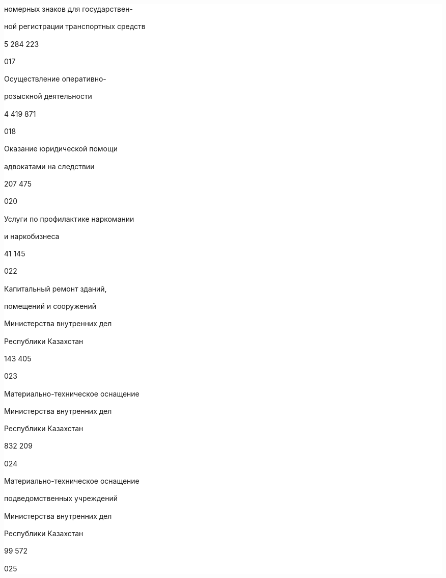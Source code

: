 но­мер­ных зна­ков для го­су­дар­ствен-

ной ре­ги­стра­ции транс­порт­ных средств

5 284 223

017

Осу­ществ­ле­ние опе­ра­тив­но-

ро­зыск­ной де­я­тель­но­сти

4 419 871

018

Ока­за­ние юри­ди­че­ской по­мо­щи

ад­во­ка­та­ми на след­ствии

207 475

020

Услу­ги по про­фи­лак­ти­ке нар­ко­ма­нии

и нар­ко­биз­не­са

41 145

022

Ка­пи­таль­ный ре­монт зда­ний,

по­ме­ще­ний и со­ору­же­ний

Ми­ни­стер­ства внут­рен­них дел

Рес­пуб­ли­ки Ка­зах­стан

143 405

023

Ма­те­ри­аль­но-тех­ни­че­ское осна­ще­ние

Ми­ни­стер­ства внут­рен­них дел

Рес­пуб­ли­ки Ка­зах­стан

832 209

024

Ма­те­ри­аль­но-тех­ни­че­ское осна­ще­ние

под­ве­дом­ствен­ных учре­жде­ний

Ми­ни­стер­ства внут­рен­них дел

Рес­пуб­ли­ки Ка­зах­стан

99 572

025
